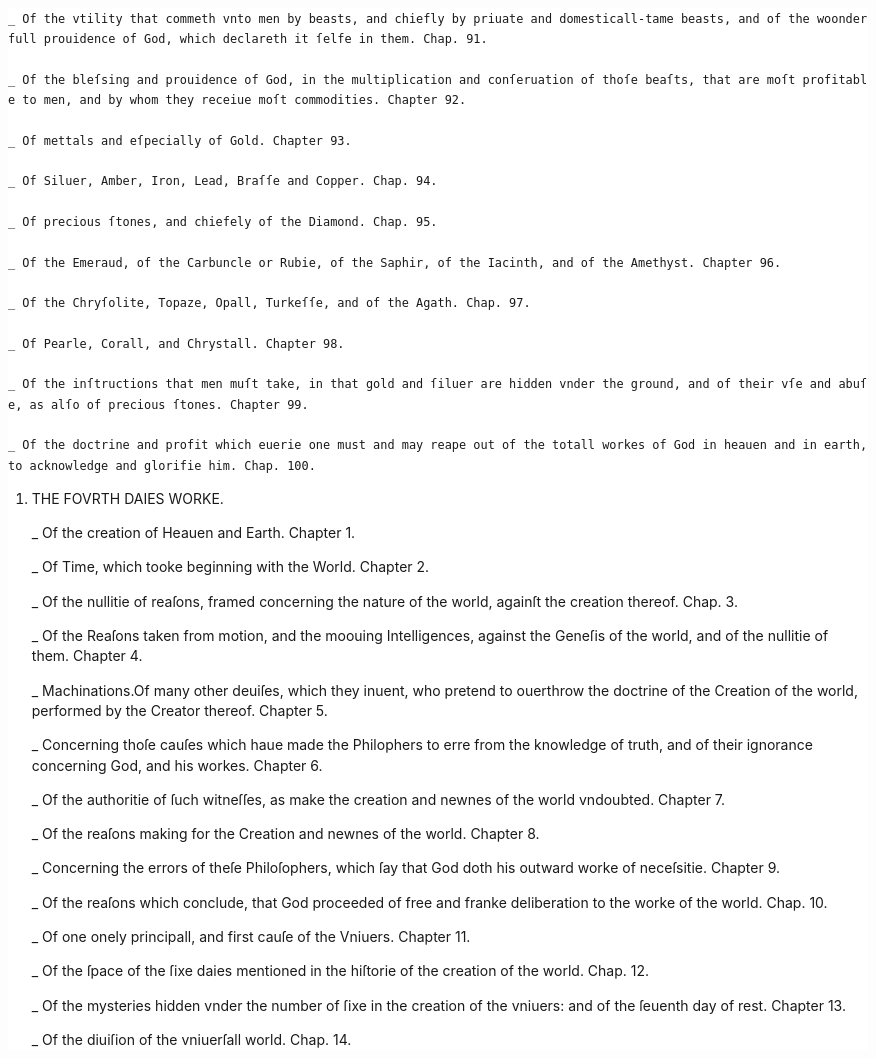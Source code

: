    _ Of the vtility that commeth vnto men by beasts, and chiefly by priuate and domesticall-tame beasts, and of the woonderfull prouidence of God, which declareth it ſelfe in them. Chap. 91.

    _ Of the bleſsing and prouidence of God, in the multiplication and conſeruation of thoſe beaſts, that are moſt profitable to men, and by whom they receiue moſt commodities. Chapter 92.

    _ Of mettals and eſpecially of Gold. Chapter 93.

    _ Of Siluer, Amber, Iron, Lead, Braſſe and Copper. Chap. 94.

    _ Of precious ſtones, and chiefely of the Diamond. Chap. 95.

    _ Of the Emeraud, of the Carbuncle or Rubie, of the Saphir, of the Iacinth, and of the Amethyst. Chapter 96.

    _ Of the Chryſolite, Topaze, Opall, Turkeſſe, and of the Agath. Chap. 97.

    _ Of Pearle, Corall, and Chrystall. Chapter 98.

    _ Of the inſtructions that men muſt take, in that gold and ſiluer are hidden vnder the ground, and of their vſe and abuſe, as alſo of precious ſtones. Chapter 99.

    _ Of the doctrine and profit which euerie one must and may reape out of the totall workes of God in heauen and in earth, to acknowledge and glorifie him. Chap. 100.

1. THE FOVRTH DAIES WORKE.

    _ Of the creation of Heauen and Earth. Chapter 1.

    _ Of Time, which tooke beginning with the World. Chapter 2.

    _ Of the nullitie of reaſons, framed concerning the nature of the world, againſt the creation thereof. Chap. 3.

    _ Of the Reaſons taken from motion, and the moouing Intelligences, against the Geneſis of the world, and of the nullitie of them. Chapter 4.

    _ Machinations.Of many other deuiſes, which they inuent, who pretend to ouerthrow the doctrine of the Creation of the world, performed by the Creator thereof. Chapter 5.

    _ Concerning thoſe cauſes which haue made the Philophers to erre from the knowledge of truth, and of their ignorance concerning God, and his workes. Chapter 6.

    _ Of the authoritie of ſuch witneſſes, as make the creation and newnes of the world vndoubted. Chapter 7.

    _ Of the reaſons making for the Creation and newnes of the world. Chapter 8.

    _ Concerning the errors of theſe Philoſophers, which ſay that God doth his outward worke of neceſsitie. Chapter 9.

    _ Of the reaſons which conclude, that God proceeded of free and franke deliberation to the worke of the world. Chap. 10.

    _ Of one onely principall, and first cauſe of the Vniuers. Chapter 11.

    _ Of the ſpace of the ſixe daies mentioned in the hiſtorie of the creation of the world. Chap. 12.

    _ Of the mysteries hidden vnder the number of ſixe in the creation of the vniuers: and of the ſeuenth day of rest. Chapter 13.

    _ Of the diuiſion of the vniuerſall world. Chap. 14.
